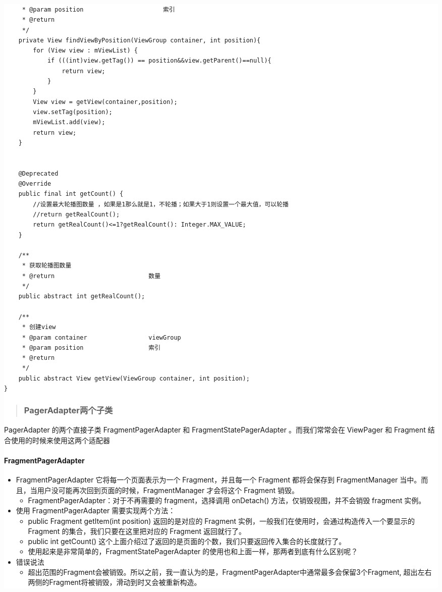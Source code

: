 ```
     * @param position                      索引
     * @return
     */
    private View findViewByPosition(ViewGroup container, int position){
        for (View view : mViewList) {
            if (((int)view.getTag()) == position&&view.getParent()==null){
                return view;
            }
        }
        View view = getView(container,position);
        view.setTag(position);
        mViewList.add(view);
        return view;
    }


    @Deprecated
    @Override
    public final int getCount() {
        //设置最大轮播图数量 ，如果是1那么就是1，不轮播；如果大于1则设置一个最大值，可以轮播
        //return getRealCount();
        return getRealCount()<=1?getRealCount(): Integer.MAX_VALUE;
    }

    /**
     * 获取轮播图数量
     * @return                          数量
     */
    public abstract int getRealCount();

    /**
     * 创建view
     * @param container                 viewGroup
     * @param position                  索引
     * @return
     */
    public abstract View getView(ViewGroup container, int position);
}

```

> ### PagerAdapter两个子类

PagerAdapter 的两个直接子类 FragmentPagerAdapter 和 FragmentStatePagerAdapter 。而我们常常会在 ViewPager 和 Fragment 结合使用的时候来使用这两个适配器

#### FragmentPagerAdapter

- FragmentPagerAdapter 它将每一个页面表示为一个 Fragment，并且每一个 Fragment 都将会保存到 FragmentManager 当中。而且，当用户没可能再次回到页面的时候，FragmentManager 才会将这个 Fragment 销毁。 
  - FragmentPagerAdapter：对于不再需要的 fragment，选择调用 onDetach() 方法，仅销毁视图，并不会销毁 fragment 实例。
- 使用 FragmentPagerAdapter 需要实现两个方法： 
  - public Fragment getItem(int position) 返回的是对应的 Fragment 实例，一般我们在使用时，会通过构造传入一个要显示的 Fragment 的集合，我们只要在这里把对应的 Fragment 返回就行了。
  - public int getCount() 这个上面介绍过了返回的是页面的个数，我们只要返回传入集合的长度就行了。
  - 使用起来是非常简单的，FragmentStatePagerAdapter 的使用也和上面一样，那两者到底有什么区别呢？
- 错误说法
  - 超出范围的Fragment会被销毁。所以之前，我一直认为的是，FragmentPagerAdapter中通常最多会保留3个Fragment, 超出左右两侧的Fragment将被销毁，滑动到时又会被重新构造。
